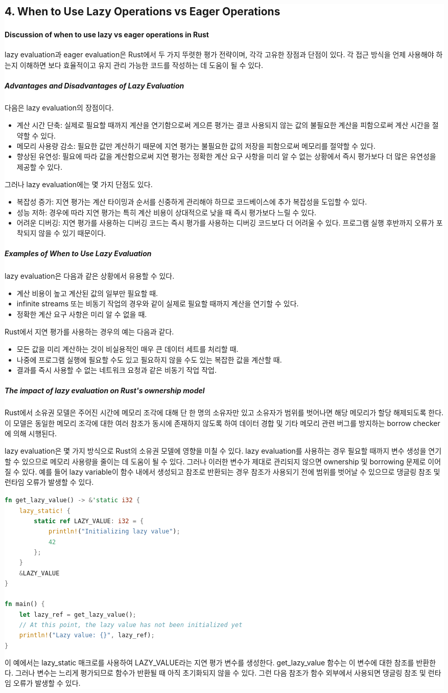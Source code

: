 ## 4. When to Use Lazy Operations vs Eager Operations

#### Discussion of when to use lazy vs eager operations in Rust
lazy evaluation과 eager evaluation은 Rust에서 두 가지 뚜렷한 평가 전략이며,
각각 고유한 장점과 단점이 있다. 각 접근 방식을 언제 사용해야 하는지 이해하면 보다 효율적이고
유지 관리 가능한 코드를 작성하는 데 도움이 될 수 있다.

##### Advantages and Disadvantages of Lazy Evaluation

다음은 lazy evaluation의 장점이다.

- 계산 시간 단축: 실제로 필요할 때까지 계산을 연기함으로써 게으른 평가는 결코 사용되지 않는 값의 불필요한 계산을 피함으로써 계산 시간을 절약할 수 있다.
- 메모리 사용량 감소: 필요한 값만 계산하기 때문에 지연 평가는 불필요한 값의 저장을 피함으로써 메모리를 절약할 수 있다.
- 향상된 유연성: 필요에 따라 값을 계산함으로써 지연 평가는 정확한 계산 요구 사항을 미리 알 수 없는 상황에서 즉시 평가보다 더 많은 유연성을 제공할 수 있다.
  
그러나 lazy evaluation에는 몇 가지 단점도 있다.

- 복잡성 증가: 지연 평가는 계산 타이밍과 순서를 신중하게 관리해야 하므로 코드베이스에 추가 복잡성을 도입할 수 있다.
- 성능 저하: 경우에 따라 지연 평가는 특히 계산 비용이 상대적으로 낮을 때 즉시 평가보다 느릴 수 있다.
- 어려운 디버깅: 지연 평가를 사용하는 디버깅 코드는 즉시 평가를 사용하는 디버깅 코드보다 더 어려울 수 있다. 프로그램 실행 후반까지 오류가 포착되지 않을 수 있기 때문이다.

##### Examples of When to Use Lazy Evaluation
lazy evaluation은 다음과 같은 상황에서 유용할 수 있다.

- 계산 비용이 높고 계산된 값의 일부만 필요할 때.
- infinite streams 또는 비동기 작업의 경우와 같이 실제로 필요할 때까지 계산을 연기할 수 있다.
- 정확한 계산 요구 사항은 미리 알 수 없을 때.

Rust에서 지연 평가를 사용하는 경우의 예는 다음과 같다.

- 모든 값을 미리 계산하는 것이 비실용적인 매우 큰 데이터 세트를 처리할 때.
- 나중에 프로그램 실행에 필요할 수도 있고 필요하지 않을 수도 있는 복잡한 값을 계산할 때.
- 결과를 즉시 사용할 수 없는 네트워크 요청과 같은 비동기 작업 작업.

##### The impact of lazy evaluation on Rust's ownership model
Rust에서 소유권 모델은 주어진 시간에 메모리 조각에 대해 단 한 명의 소유자만 있고 소유자가 범위를 벗어나면 해당 메모리가 할당 해제되도록 한다.
이 모델은 동일한 메모리 조각에 대한 여러 참조가 동시에 존재하지 않도록 하여 데이터 경합 및 기타 메모리 관련 버그를 방지하는 borrow checker에 의해 시행된다.

lazy evaluation은 몇 가지 방식으로 Rust의 소유권 모델에 영향을 미칠 수 있다.
lazy evaluation를 사용하는 경우 필요할 때까지 변수 생성을 연기할 수 있으므로 메모리 사용량을 줄이는 데 도움이 될 수 있다.
그러나 이러한 변수가 제대로 관리되지 않으면 ownership 및 borrowing 문제로 이어질 수 있다.
예를 들어 lazy variable이 함수 내에서 생성되고 참조로 반환되는 경우 참조가 사용되기 전에 범위를 벗어날 수 있으므로 댕글링 참조 및 런타임 오류가 발생할 수 있다.
```rust
fn get_lazy_value() -> &'static i32 {
    lazy_static! {
        static ref LAZY_VALUE: i32 = {
            println!("Initializing lazy value");
            42
        };
    }
    &LAZY_VALUE
}

fn main() {
    let lazy_ref = get_lazy_value();
    // At this point, the lazy value has not been initialized yet
    println!("Lazy value: {}", lazy_ref);
}
```
이 예에서는 lazy_static 매크로를 사용하여 LAZY_VALUE라는 지연 평가 변수를 생성한다.
get_lazy_value 함수는 이 변수에 대한 참조를 반환한다.
그러나 변수는 느리게 평가되므로 함수가 반환될 때 아직 초기화되지 않을 수 있다.
그런 다음 참조가 함수 외부에서 사용되면 댕글링 참조 및 런타임 오류가 발생할 수 있다.
